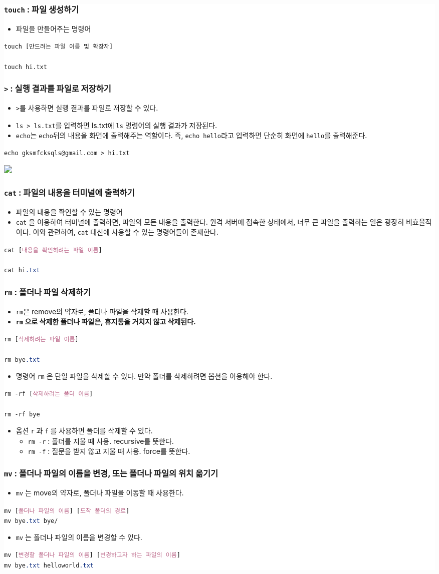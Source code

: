 ### `touch` : 파일 생성하기
* 파일을 만들어주는 명령어
```
touch [만드려는 파일 이름 및 확장자]

touch hi.txt
```

### `>` : 실행 결과를 파일로 저장하기
* `>`를 사용하면 실행 결과를 파일로 저장할 수 있다.
- `ls > ls.txt`를 입력하면 ls.txt에 `ls` 명령어의 실행 결과가 저장된다. 
- `echo`는 `echo`뒤의 내용을 화면에 출력해주는 역할이다. 즉, `echo hello`라고 입력하면 단순히 화면에 `hello`를 출력해준다.
```
echo gksmfcksqls@gmail.com > hi.txt
```
<img src="https://s3.us-west-2.amazonaws.com/secure.notion-static.com/c3bcb1f4-75ed-4841-8d5a-11500c8b5ddf/%E1%84%89%E1%85%B3%E1%84%8F%E1%85%B3%E1%84%85%E1%85%B5%E1%86%AB%E1%84%89%E1%85%A3%E1%86%BA_2022-08-26_%E1%84%8B%E1%85%A9%E1%84%8C%E1%85%A5%E1%86%AB_10.55.46.png?X-Amz-Algorithm=AWS4-HMAC-SHA256&X-Amz-Content-Sha256=UNSIGNED-PAYLOAD&X-Amz-Credential=AKIAT73L2G45EIPT3X45%2F20220826%2Fus-west-2%2Fs3%2Faws4_request&X-Amz-Date=20220826T142322Z&X-Amz-Expires=86400&X-Amz-Signature=07b956ba337517ec647570e0e9d1bd511bbde90d2149bf2bf60ca689435c4e4e&X-Amz-SignedHeaders=host&response-content-disposition=filename%20%3D%22%25E1%2584%2589%25E1%2585%25B3%25E1%2584%258F%25E1%2585%25B3%25E1%2584%2585%25E1%2585%25B5%25E1%2586%25AB%25E1%2584%2589%25E1%2585%25A3%25E1%2586%25BA%25202022-08-26%2520%25E1%2584%258B%25E1%2585%25A9%25E1%2584%258C%25E1%2585%25A5%25E1%2586%25AB%252010.55.46.png%22&x-id=GetObject" width="60%">

### `cat` : 파일의 내용을 터미널에 출력하기
- 파일의 내용을 확인할 수 있는 명령어
- `cat` 을 이용하여 터미널에 출력하면, 파일의 모든 내용을 출력한다. 원격 서버에 접속한 상태에서, 너무 큰 파일을 출력하는 일은 굉장히 비효율적이다. 이와 관련하여, `cat` 대신에 사용할 수 있는 명령어들이 존재한다.

```css
cat [내용을 확인하려는 파일 이름]

cat hi.txt
```

### `rm` : 폴더나 파일 삭제하기
* `rm`은 remove의 약자로, 폴더나 파일을 삭제할 때 사용한다.
* **`rm` 으로 삭제한 폴더나 파일은, 휴지통을 거치지 않고 삭제된다.**
```css
rm [삭제하려는 파일 이름]

rm bye.txt
```
- 명령어 `rm` 은 단일 파일을 삭제할 수 있다. 만약 폴더를 삭제하려면 옵션을 이용해야 한다.

```css
rm -rf [삭제하려는 폴더 이름]

rm -rf bye
```
- 옵션 `r` 과 `f` 를 사용하면 폴더를 삭제할 수 있다.
    - `rm -r` : 폴더를 지울 때 사용. recursive를 뜻한다.
    - `rm -f` : 질문을 받지 않고 지울 때 사용. force를 뜻한다.

### `mv` : 폴더나 파일의 이름을 변경, 또는 폴더나 파일의 위치 옮기기
- `mv` 는 move의 약자로, 폴더나 파일을 이동할 때 사용한다.
```css
mv [폴더나 파일의 이름] [도착 폴더의 경로]
mv bye.txt bye/
```
- `mv` 는 폴더나 파일의 이름을 변경할 수 있다.
```css
mv [변경할 폴더나 파일의 이름] [변경하고자 하는 파일의 이름]
mv bye.txt helloworld.txt
```
